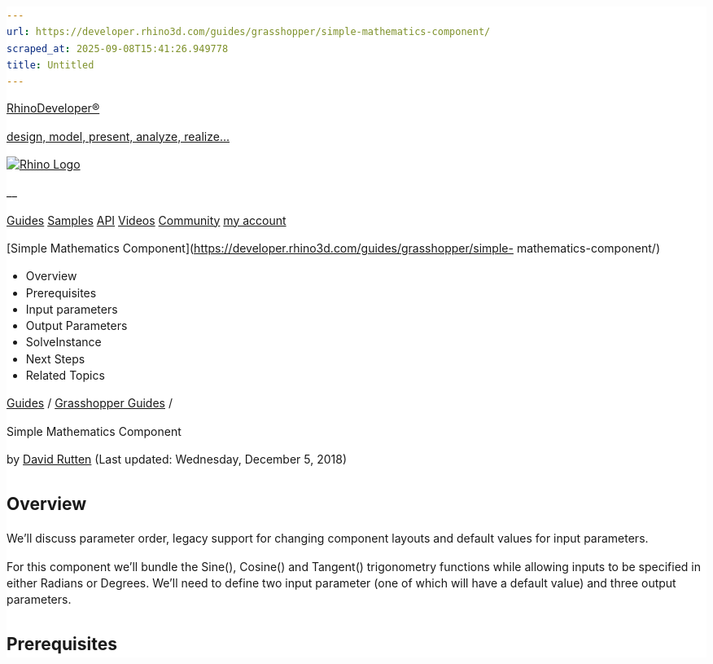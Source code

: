 ```yaml
---
url: https://developer.rhino3d.com/guides/grasshopper/simple-mathematics-component/
scraped_at: 2025-09-08T15:41:26.949778
title: Untitled
---
```


[RhinoDeveloper®](/)

[design, model, present, analyze, realize...](/)

[![Rhino Logo](https://developer.rhino3d.com/images/rhinodevlogo.png)](/)

__

[Guides](https://developer.rhino3d.com/guides)
[Samples](https://developer.rhino3d.com/samples)
[API](https://developer.rhino3d.com/api)
[Videos](https://developer.rhino3d.com/videos)
[Community](https://discourse.mcneel.com/c/rhino-developer) [my account
](https://www.rhino3d.com/my-account/ "Manage your account, licenses, and
teams")

[Simple Mathematics
Component](https://developer.rhino3d.com/guides/grasshopper/simple-
mathematics-component/)

  * Overview
  * Prerequisites
  * Input parameters
  * Output Parameters
  * SolveInstance
  * Next Steps
  * Related Topics

[Guides](https://developer.rhino3d.com/en/guides/) / [Grasshopper
Guides](https://developer.rhino3d.com/en/guides/grasshopper/) /

Simple Mathematics Component

by [David Rutten](https://discourse.mcneel.com/u/davidrutten/) (Last updated:
Wednesday, December 5, 2018)

## Overview

We’ll discuss parameter order, legacy support for changing component layouts
and default values for input parameters.

For this component we’ll bundle the Sine(), Cosine() and Tangent()
trigonometry functions while allowing inputs to be specified in either Radians
or Degrees. We’ll need to define two input parameter (one of which will have a
default value) and three output parameters.

## Prerequisites
